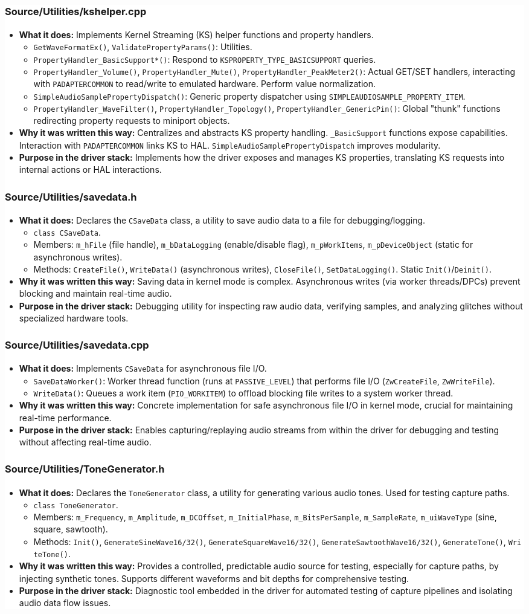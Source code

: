 ### Source/Utilities/kshelper.cpp
*   **What it does:** Implements Kernel Streaming (KS) helper functions and property handlers.
    *   `GetWaveFormatEx()`, `ValidatePropertyParams()`: Utilities.
    *   `PropertyHandler_BasicSupport*()`: Respond to `KSPROPERTY_TYPE_BASICSUPPORT` queries.
    *   `PropertyHandler_Volume()`, `PropertyHandler_Mute()`, `PropertyHandler_PeakMeter2()`: Actual GET/SET handlers, interacting with `PADAPTERCOMMON` to read/write to emulated hardware. Perform value normalization.
    *   `SimpleAudioSamplePropertyDispatch()`: Generic property dispatcher using `SIMPLEAUDIOSAMPLE_PROPERTY_ITEM`.
    *   `PropertyHandler_WaveFilter()`, `PropertyHandler_Topology()`, `PropertyHandler_GenericPin()`: Global "thunk" functions redirecting property requests to miniport objects.
*   **Why it was written this way:** Centralizes and abstracts KS property handling. `_BasicSupport` functions expose capabilities. Interaction with `PADAPTERCOMMON` links KS to HAL. `SimpleAudioSamplePropertyDispatch` improves modularity.
*   **Purpose in the driver stack:** Implements how the driver exposes and manages KS properties, translating KS requests into internal actions or HAL interactions.

### Source/Utilities/savedata.h
*   **What it does:** Declares the `CSaveData` class, a utility to save audio data to a file for debugging/logging.
    *   `class CSaveData`.
    *   Members: `m_hFile` (file handle), `m_bDataLogging` (enable/disable flag), `m_pWorkItems`, `m_pDeviceObject` (static for asynchronous writes).
    *   Methods: `CreateFile()`, `WriteData()` (asynchronous writes), `CloseFile()`, `SetDataLogging()`. Static `Init()`/`Deinit()`.
*   **Why it was written this way:** Saving data in kernel mode is complex. Asynchronous writes (via worker threads/DPCs) prevent blocking and maintain real-time audio.
*   **Purpose in the driver stack:** Debugging utility for inspecting raw audio data, verifying samples, and analyzing glitches without specialized hardware tools.

### Source/Utilities/savedata.cpp
*   **What it does:** Implements `CSaveData` for asynchronous file I/O.
    *   `SaveDataWorker()`: Worker thread function (runs at `PASSIVE_LEVEL`) that performs file I/O (`ZwCreateFile`, `ZwWriteFile`).
    *   `WriteData()`: Queues a work item (`PIO_WORKITEM`) to offload blocking file writes to a system worker thread.
*   **Why it was written this way:** Concrete implementation for safe asynchronous file I/O in kernel mode, crucial for maintaining real-time performance.
*   **Purpose in the driver stack:** Enables capturing/replaying audio streams from within the driver for debugging and testing without affecting real-time audio.

### Source/Utilities/ToneGenerator.h
*   **What it does:** Declares the `ToneGenerator` class, a utility for generating various audio tones. Used for testing capture paths.
    *   `class ToneGenerator`.
    *   Members: `m_Frequency`, `m_Amplitude`, `m_DCOffset`, `m_InitialPhase`, `m_BitsPerSample`, `m_SampleRate`, `m_uiWaveType` (sine, square, sawtooth).
    *   Methods: `Init()`, `GenerateSineWave16/32()`, `GenerateSquareWave16/32()`, `GenerateSawtoothWave16/32()`, `GenerateTone()`, `WriteTone()`.
*   **Why it was written this way:** Provides a controlled, predictable audio source for testing, especially for capture paths, by injecting synthetic tones. Supports different waveforms and bit depths for comprehensive testing.
*   **Purpose in the driver stack:** Diagnostic tool embedded in the driver for automated testing of capture pipelines and isolating audio data flow issues.
